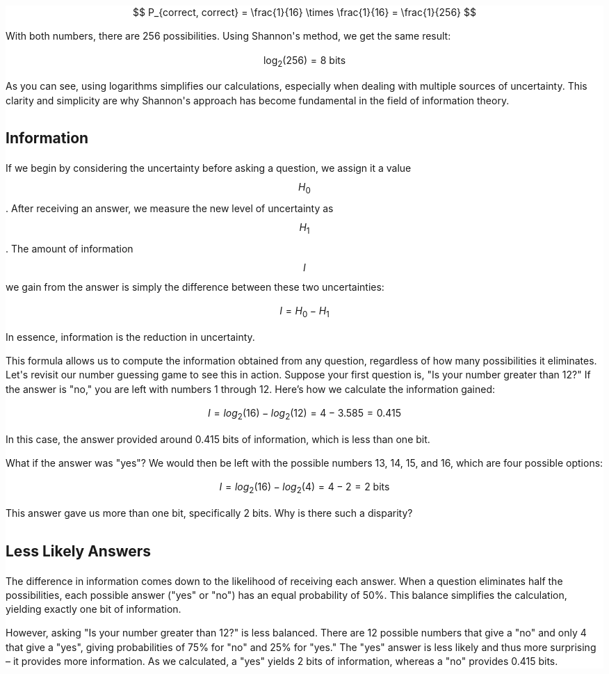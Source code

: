 $$
P_{correct, correct} = \frac{1}{16} \times \frac{1}{16} = \frac{1}{256}
$$

With both numbers, there are 256 possibilities. Using Shannon's method, we get the same result:

$$
\log_2 (256) = 8 \text{ bits}
$$

As you can see, using logarithms simplifies our calculations, especially when dealing with multiple sources of uncertainty. This clarity and simplicity are why Shannon's approach has become fundamental in the field of information theory.

## Information

If we begin by considering the uncertainty before asking a question, we assign it a value $$H_0$$. After receiving an answer, we measure the new level of uncertainty as $$H_1$$. The amount of information $$I$$ we gain from the answer is simply the difference between these two uncertainties:

$$
I = H_0 - H_1
$$

In essence, information is the reduction in uncertainty.

This formula allows us to compute the information obtained from any question, regardless of how many possibilities it eliminates. Let's revisit our number guessing game to see this in action. Suppose your first question is, "Is your number greater than 12?" If the answer is "no," you are left with numbers 1 through 12. Here’s how we calculate the information gained:

$$
I = log_2(16) - log_2(12) = 4 - 3.585 =  0.415
$$

In this case, the answer provided around 0.415 bits of information, which is less than one bit.

What if the answer was "yes"? We would then be left with the possible numbers 13, 14, 15, and 16, which are four possible options:

$$
I = log_2(16) - log_2(4) = 4 - 2 = 2\text{ bits}
$$

This answer gave us more than one bit, specifically 2 bits. Why is there such a disparity?

## Less Likely Answers

The difference in information comes down to the likelihood of receiving each answer. When a question eliminates half the possibilities, each possible answer ("yes" or "no") has an equal probability of 50%. This balance simplifies the calculation, yielding exactly one bit of information.

However, asking "Is your number greater than 12?" is less balanced. There are 12 possible numbers that give a "no" and only 4 that give a "yes", giving probabilities of 75% for "no" and 25% for "yes." The "yes" answer is less likely and thus more surprising – it provides more information. As we calculated, a "yes" yields 2 bits of information, whereas a "no" provides 0.415 bits.
